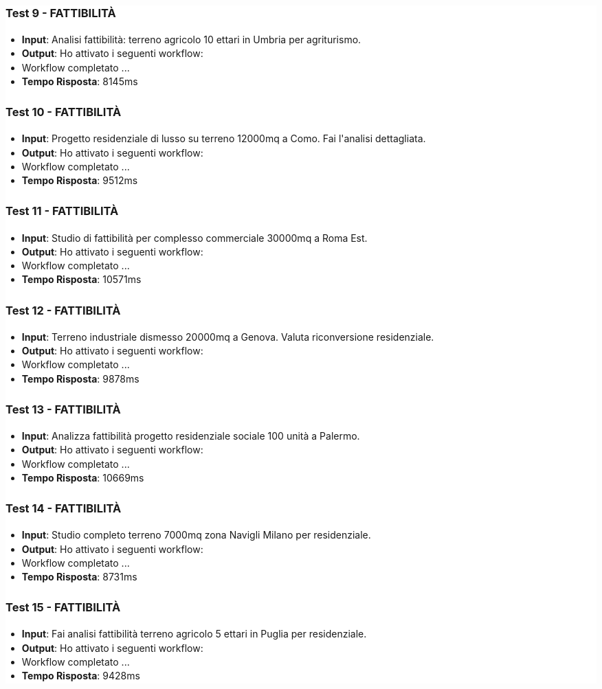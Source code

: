 ### Test 9 - FATTIBILITÀ
- **Input**: Analisi fattibilità: terreno agricolo 10 ettari in Umbria per agriturismo.
- **Output**: 
Ho attivato i seguenti workflow:
- Workflow completato
...
- **Tempo Risposta**: 8145ms

### Test 10 - FATTIBILITÀ
- **Input**: Progetto residenziale di lusso su terreno 12000mq a Como. Fai l'analisi dettagliata.
- **Output**: 
Ho attivato i seguenti workflow:
- Workflow completato
...
- **Tempo Risposta**: 9512ms

### Test 11 - FATTIBILITÀ
- **Input**: Studio di fattibilità per complesso commerciale 30000mq a Roma Est.
- **Output**: 
Ho attivato i seguenti workflow:
- Workflow completato
...
- **Tempo Risposta**: 10571ms

### Test 12 - FATTIBILITÀ
- **Input**: Terreno industriale dismesso 20000mq a Genova. Valuta riconversione residenziale.
- **Output**: 
Ho attivato i seguenti workflow:
- Workflow completato
...
- **Tempo Risposta**: 9878ms

### Test 13 - FATTIBILITÀ
- **Input**: Analizza fattibilità progetto residenziale sociale 100 unità a Palermo.
- **Output**: 
Ho attivato i seguenti workflow:
- Workflow completato
...
- **Tempo Risposta**: 10669ms

### Test 14 - FATTIBILITÀ
- **Input**: Studio completo terreno 7000mq zona Navigli Milano per residenziale.
- **Output**: 
Ho attivato i seguenti workflow:
- Workflow completato
...
- **Tempo Risposta**: 8731ms

### Test 15 - FATTIBILITÀ
- **Input**: Fai analisi fattibilità terreno agricolo 5 ettari in Puglia per residenziale.
- **Output**: 
Ho attivato i seguenti workflow:
- Workflow completato
...
- **Tempo Risposta**: 9428ms
